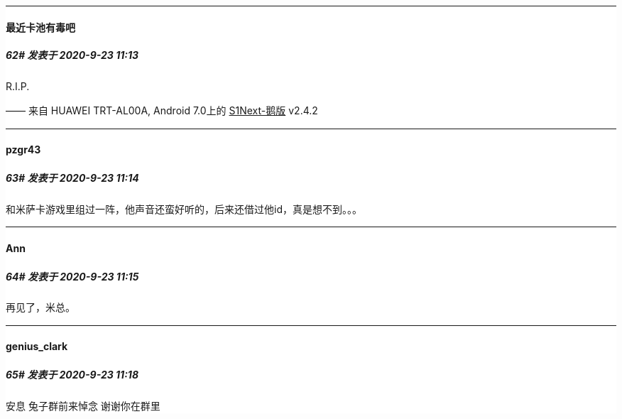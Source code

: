 





*****

####  最近卡池有毒吧  
##### 62#       发表于 2020-9-23 11:13




R.I.P.

—— 来自 HUAWEI TRT-AL00A, Android 7.0上的 [S1Next-鹅版](https://github.com/ykrank/S1-Next/releases) v2.4.2







*****

####  pzgr43  
##### 63#       发表于 2020-9-23 11:14




和米萨卡游戏里组过一阵，他声音还蛮好听的，后来还借过他id，真是想不到。。。







*****

####  Ann  
##### 64#       发表于 2020-9-23 11:15




再见了，米总。







*****

####  genius_clark  
##### 65#       发表于 2020-9-23 11:18




安息
兔子群前来悼念
谢谢你在群里

